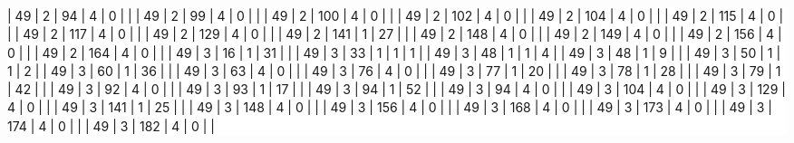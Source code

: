 | 49         | 2                | 94      | 4                      | 0     |       |
| 49         | 2                | 99      | 4                      | 0     |       |
| 49         | 2                | 100     | 4                      | 0     |       |
| 49         | 2                | 102     | 4                      | 0     |       |
| 49         | 2                | 104     | 4                      | 0     |       |
| 49         | 2                | 115     | 4                      | 0     |       |
| 49         | 2                | 117     | 4                      | 0     |       |
| 49         | 2                | 129     | 4                      | 0     |       |
| 49         | 2                | 141     | 1                      | 27    |       |
| 49         | 2                | 148     | 4                      | 0     |       |
| 49         | 2                | 149     | 4                      | 0     |       |
| 49         | 2                | 156     | 4                      | 0     |       |
| 49         | 2                | 164     | 4                      | 0     |       |
| 49         | 3                | 16      | 1                      | 31    |       |
| 49         | 3                | 33      | 1                      | 1     | 1     |
| 49         | 3                | 48      | 1                      | 1     | 4     |
| 49         | 3                | 48      | 1                      | 9     |       |
| 49         | 3                | 50      | 1                      | 1     | 2     |
| 49         | 3                | 60      | 1                      | 36    |       |
| 49         | 3                | 63      | 4                      | 0     |       |
| 49         | 3                | 76      | 4                      | 0     |       |
| 49         | 3                | 77      | 1                      | 20    |       |
| 49         | 3                | 78      | 1                      | 28    |       |
| 49         | 3                | 79      | 1                      | 42    |       |
| 49         | 3                | 92      | 4                      | 0     |       |
| 49         | 3                | 93      | 1                      | 17    |       |
| 49         | 3                | 94      | 1                      | 52    |       |
| 49         | 3                | 94      | 4                      | 0     |       |
| 49         | 3                | 104     | 4                      | 0     |       |
| 49         | 3                | 129     | 4                      | 0     |       |
| 49         | 3                | 141     | 1                      | 25    |       |
| 49         | 3                | 148     | 4                      | 0     |       |
| 49         | 3                | 156     | 4                      | 0     |       |
| 49         | 3                | 168     | 4                      | 0     |       |
| 49         | 3                | 173     | 4                      | 0     |       |
| 49         | 3                | 174     | 4                      | 0     |       |
| 49         | 3                | 182     | 4                      | 0     |       |